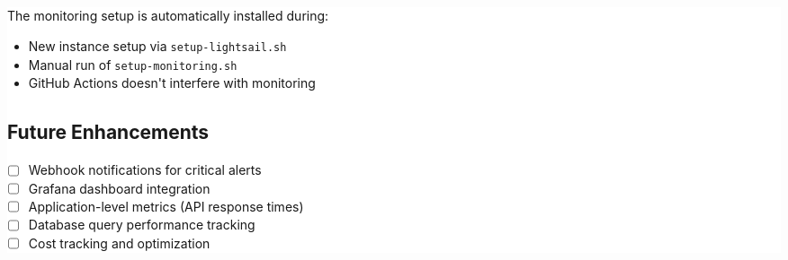 The monitoring setup is automatically installed during:
- New instance setup via `setup-lightsail.sh`
- Manual run of `setup-monitoring.sh`
- GitHub Actions doesn't interfere with monitoring

## Future Enhancements

- [ ] Webhook notifications for critical alerts
- [ ] Grafana dashboard integration
- [ ] Application-level metrics (API response times)
- [ ] Database query performance tracking
- [ ] Cost tracking and optimization